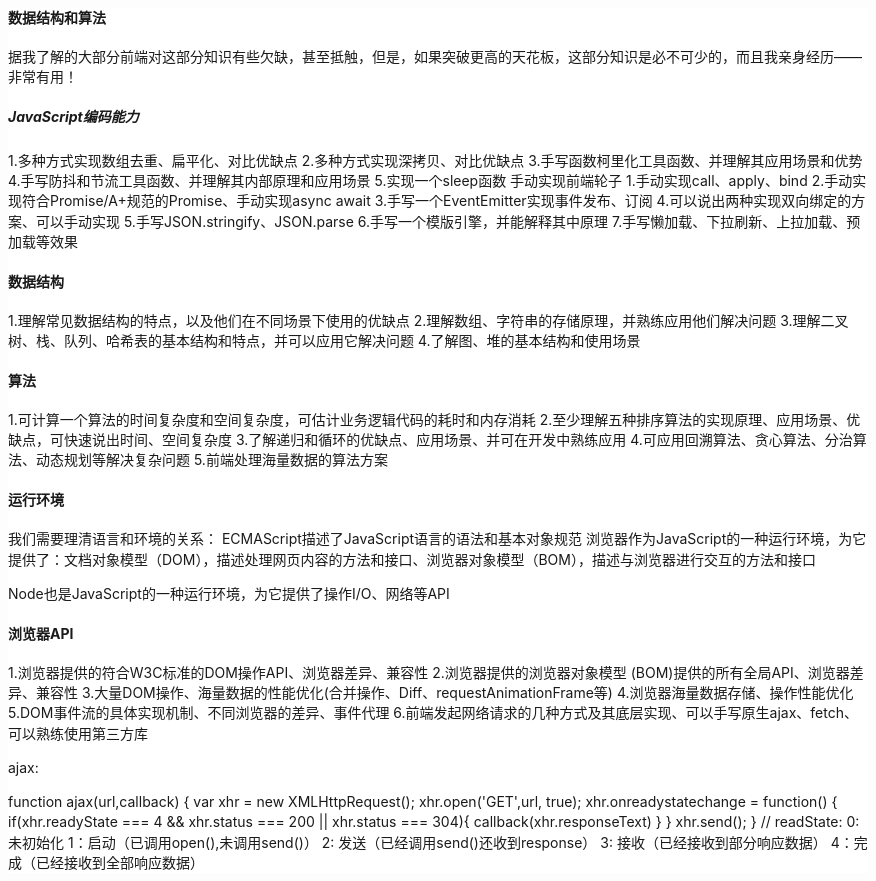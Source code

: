 #### 数据结构和算法
据我了解的大部分前端对这部分知识有些欠缺，甚至抵触，但是，如果突破更高的天花板，这部分知识是必不可少的，而且我亲身经历——非常有用！

##### JavaScript编码能力
1.多种方式实现数组去重、扁平化、对比优缺点
2.多种方式实现深拷贝、对比优缺点
3.手写函数柯里化工具函数、并理解其应用场景和优势
4.手写防抖和节流工具函数、并理解其内部原理和应用场景
5.实现一个sleep函数
手动实现前端轮子
1.手动实现call、apply、bind
2.手动实现符合Promise/A+规范的Promise、手动实现async await
3.手写一个EventEmitter实现事件发布、订阅
4.可以说出两种实现双向绑定的方案、可以手动实现
5.手写JSON.stringify、JSON.parse
6.手写一个模版引擎，并能解释其中原理
7.手写懒加载、下拉刷新、上拉加载、预加载等效果

#### 数据结构
1.理解常见数据结构的特点，以及他们在不同场景下使用的优缺点
2.理解数组、字符串的存储原理，并熟练应用他们解决问题
3.理解二叉树、栈、队列、哈希表的基本结构和特点，并可以应用它解决问题
4.了解图、堆的基本结构和使用场景

#### 算法
1.可计算一个算法的时间复杂度和空间复杂度，可估计业务逻辑代码的耗时和内存消耗
2.至少理解五种排序算法的实现原理、应用场景、优缺点，可快速说出时间、空间复杂度
3.了解递归和循环的优缺点、应用场景、并可在开发中熟练应用
4.可应用回溯算法、贪心算法、分治算法、动态规划等解决复杂问题
5.前端处理海量数据的算法方案

#### 运行环境
我们需要理清语言和环境的关系：
ECMAScript描述了JavaScript语言的语法和基本对象规范
浏览器作为JavaScript的一种运行环境，为它提供了：文档对象模型（DOM），描述处理网页内容的方法和接口、浏览器对象模型（BOM），描述与浏览器进行交互的方法和接口

Node也是JavaScript的一种运行环境，为它提供了操作I/O、网络等API

#### 浏览器API
1.浏览器提供的符合W3C标准的DOM操作API、浏览器差异、兼容性
2.浏览器提供的浏览器对象模型 (BOM)提供的所有全局API、浏览器差异、兼容性
3.大量DOM操作、海量数据的性能优化(合并操作、Diff、requestAnimationFrame等)
4.浏览器海量数据存储、操作性能优化
5.DOM事件流的具体实现机制、不同浏览器的差异、事件代理
6.前端发起网络请求的几种方式及其底层实现、可以手写原生ajax、fetch、可以熟练使用第三方库

ajax:

function ajax(url,callback) {
  var xhr = new XMLHttpRequest();
  xhr.open('GET',url, true);
  xhr.onreadystatechange = function() {
    if(xhr.readyState === 4 && xhr.status === 200 || xhr.status === 304){
      callback(xhr.responseText)
    }
  }
  xhr.send();
}
// readState:
0: 未初始化
1：启动（已调用open(),未调用send()）
2: 发送（已经调用send()还收到response）
3: 接收（已经接收到部分响应数据）
4：完成（已经接收到全部响应数据）
